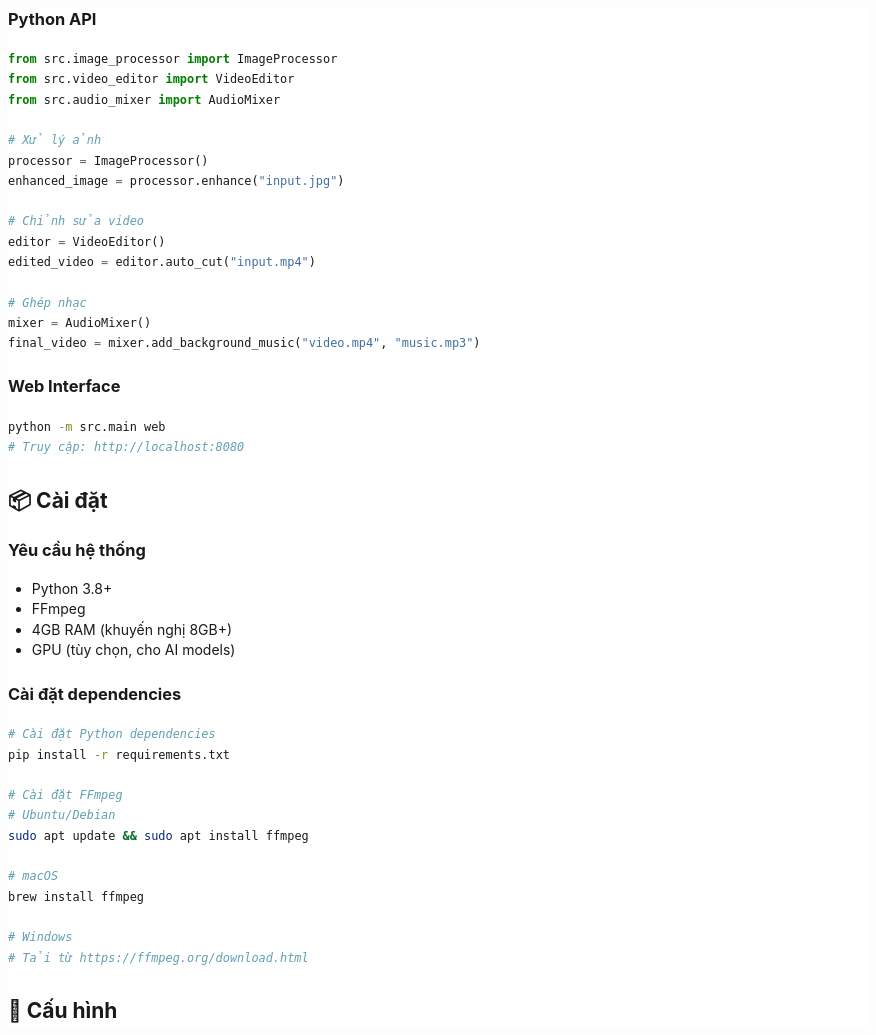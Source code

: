 ### Python API
```python
from src.image_processor import ImageProcessor
from src.video_editor import VideoEditor
from src.audio_mixer import AudioMixer

# Xử lý ảnh
processor = ImageProcessor()
enhanced_image = processor.enhance("input.jpg")

# Chỉnh sửa video
editor = VideoEditor()
edited_video = editor.auto_cut("input.mp4")

# Ghép nhạc
mixer = AudioMixer()
final_video = mixer.add_background_music("video.mp4", "music.mp3")
```

### Web Interface
```bash
python -m src.main web
# Truy cập: http://localhost:8080
```

## 📦 Cài đặt

### Yêu cầu hệ thống
- Python 3.8+
- FFmpeg
- 4GB RAM (khuyến nghị 8GB+)
- GPU (tùy chọn, cho AI models)

### Cài đặt dependencies
```bash
# Cài đặt Python dependencies
pip install -r requirements.txt

# Cài đặt FFmpeg
# Ubuntu/Debian
sudo apt update && sudo apt install ffmpeg

# macOS
brew install ffmpeg

# Windows
# Tải từ https://ffmpeg.org/download.html
```

## 🔧 Cấu hình

